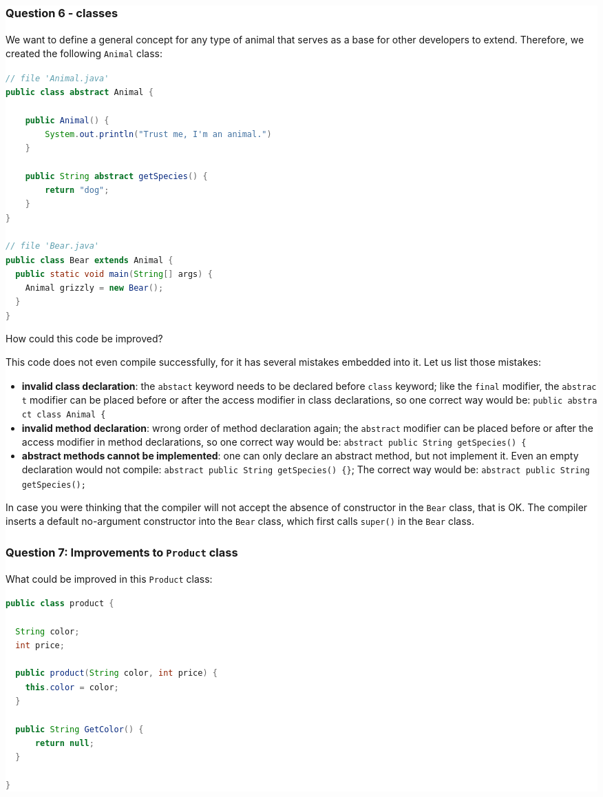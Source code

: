 ### Question 6 - classes

We want to define a general concept for any type of animal that serves as a base for other developers to extend. Therefore, we created the following `Animal` class:
```java
// file 'Animal.java'
public class abstract Animal { 
   
    public Animal() {
        System.out.println("Trust me, I'm an animal.")
    }
    
    public String abstract getSpecies() {
        return "dog";
    }
}

// file 'Bear.java'
public class Bear extends Animal {
  public static void main(String[] args) {
    Animal grizzly = new Bear();
  }
}
```

How could this code be improved?

This code does not even compile successfully, for it has several mistakes embedded into it. Let us list those mistakes:
- **invalid class declaration**: the `abstact` keyword needs to be declared before `class` keyword; like the `final` modifier, the `abstract` modifier can be placed before or after the access modifier in class declarations, so one correct way would be: `public abstract class Animal {`
- **invalid method declaration**: wrong order of method declaration again; the `abstract` modifier can be placed before or after the access modifier in method declarations, so one correct way would be: `abstract public String getSpecies() {`
- **abstract methods cannot be implemented**: one can only declare an abstract method, but not implement it. Even an empty declaration would not compile: `abstract public String getSpecies() {}`; The correct way would be: `abstract public String getSpecies();`

In case you were thinking that the compiler will not accept the absence of constructor in the `Bear` class, that is OK.
The compiler inserts a default no-argument constructor into the `Bear` class, which first calls `super()` in the `Bear` class.


### Question 7: Improvements to `Product` class

What could be improved in this `Product` class:
```java
public class product {

  String color;
  int price;

  public product(String color, int price) {
    this.color = color;
  }
  
  public String GetColor() {
      return null;
  }

}

```
